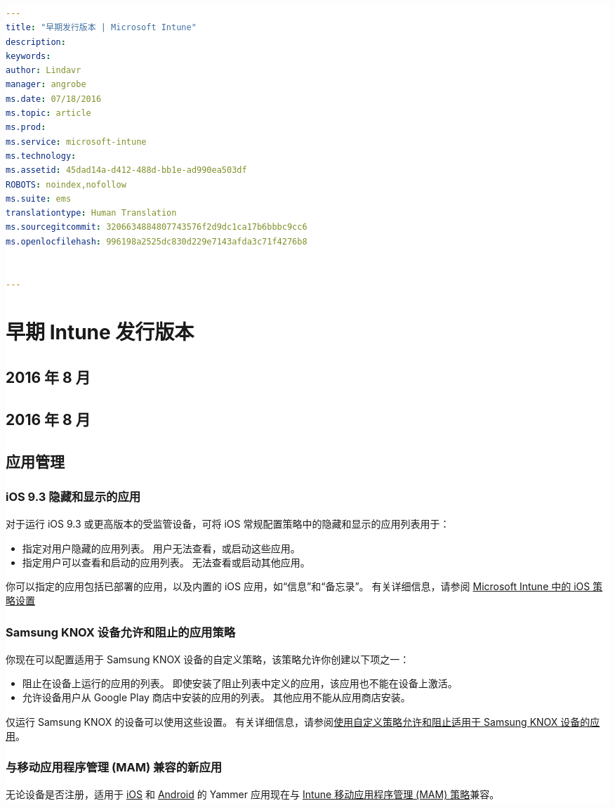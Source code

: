 ```yaml
---
title: "早期发行版本 | Microsoft Intune"
description: 
keywords: 
author: Lindavr
manager: angrobe
ms.date: 07/18/2016
ms.topic: article
ms.prod: 
ms.service: microsoft-intune
ms.technology: 
ms.assetid: 45dad14a-d412-488d-bb1e-ad990ea503df
ROBOTS: noindex,nofollow
ms.suite: ems
translationtype: Human Translation
ms.sourcegitcommit: 3206634884807743576f2d9dc1ca17b6bbbc9cc6
ms.openlocfilehash: 996198a2525dc830d229e7143afda3c71f4276b8


---
```


# 早期 Intune 发行版本
## 2016 年 8 月
## 2016 年 8 月
## 应用管理


### iOS 9.3 隐藏和显示的应用
对于运行 iOS 9.3 或更高版本的受监管设备，可将 iOS 常规配置策略中的隐藏和显示的应用列表用于：
- 指定对用户隐藏的应用列表。 用户无法查看，或启动这些应用。
- 指定用户可以查看和启动的应用列表。 无法查看或启动其他应用。

你可以指定的应用包括已部署的应用，以及内置的 iOS 应用，如“信息”和“备忘录”。 有关详细信息，请参阅 [Microsoft Intune 中的 iOS 策略设置]( https://docs.microsoft.com/intune/deploy-use/ios-policy-settings-in-microsoft-intune)

### Samsung KNOX 设备允许和阻止的应用策略
你现在可以配置适用于 Samsung KNOX 设备的自定义策略，该策略允许你创建以下项之一：
- 阻止在设备上运行的应用的列表。 即使安装了阻止列表中定义的应用，该应用也不能在设备上激活。
- 允许设备用户从 Google Play 商店中安装的应用的列表。 其他应用不能从应用商店安装。

仅运行 Samsung KNOX 的设备可以使用这些设置。
有关详细信息，请参阅[使用自定义策略允许和阻止适用于 Samsung KNOX 设备的应用]( custom-policy-to-allow-and-block-samsung-knox-apps.md)。

### 与移动应用程序管理 (MAM) 兼容的新应用
无论设备是否注册，适用于 [iOS](https://itunes.apple.com/app/yammer/id289559439?mt=8) 和 [Android](https://play.google.com/store/apps/details?id=com.yammer.v1) 的 Yammer 应用现在与 [Intune 移动应用程序管理 (MAM) 策略](/intune/deploy-use/protect-app-data-using-mobile-app-management-policies-with-microsoft-intune)兼容。
